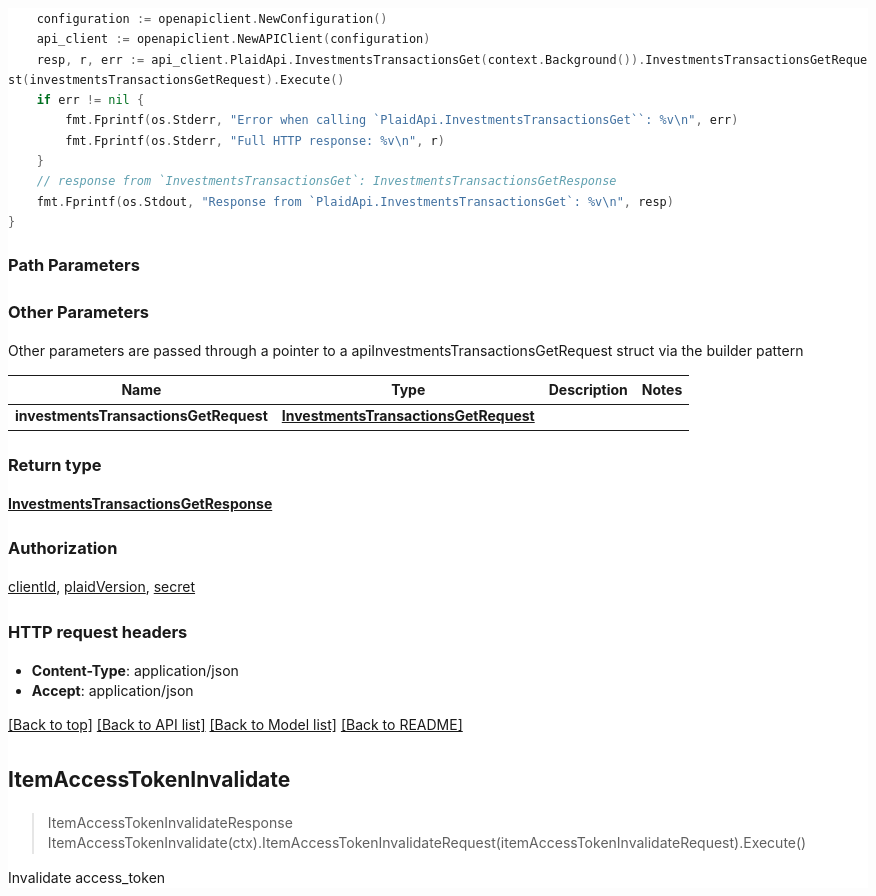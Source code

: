 ```go
    configuration := openapiclient.NewConfiguration()
    api_client := openapiclient.NewAPIClient(configuration)
    resp, r, err := api_client.PlaidApi.InvestmentsTransactionsGet(context.Background()).InvestmentsTransactionsGetRequest(investmentsTransactionsGetRequest).Execute()
    if err != nil {
        fmt.Fprintf(os.Stderr, "Error when calling `PlaidApi.InvestmentsTransactionsGet``: %v\n", err)
        fmt.Fprintf(os.Stderr, "Full HTTP response: %v\n", r)
    }
    // response from `InvestmentsTransactionsGet`: InvestmentsTransactionsGetResponse
    fmt.Fprintf(os.Stdout, "Response from `PlaidApi.InvestmentsTransactionsGet`: %v\n", resp)
}
```

### Path Parameters



### Other Parameters

Other parameters are passed through a pointer to a apiInvestmentsTransactionsGetRequest struct via the builder pattern


Name | Type | Description  | Notes
------------- | ------------- | ------------- | -------------
 **investmentsTransactionsGetRequest** | [**InvestmentsTransactionsGetRequest**](InvestmentsTransactionsGetRequest.md) |  | 

### Return type

[**InvestmentsTransactionsGetResponse**](InvestmentsTransactionsGetResponse.md)

### Authorization

[clientId](../README.md#clientId), [plaidVersion](../README.md#plaidVersion), [secret](../README.md#secret)

### HTTP request headers

- **Content-Type**: application/json
- **Accept**: application/json

[[Back to top]](#) [[Back to API list]](../README.md#documentation-for-api-endpoints)
[[Back to Model list]](../README.md#documentation-for-models)
[[Back to README]](../README.md)


## ItemAccessTokenInvalidate

> ItemAccessTokenInvalidateResponse ItemAccessTokenInvalidate(ctx).ItemAccessTokenInvalidateRequest(itemAccessTokenInvalidateRequest).Execute()

Invalidate access_token
